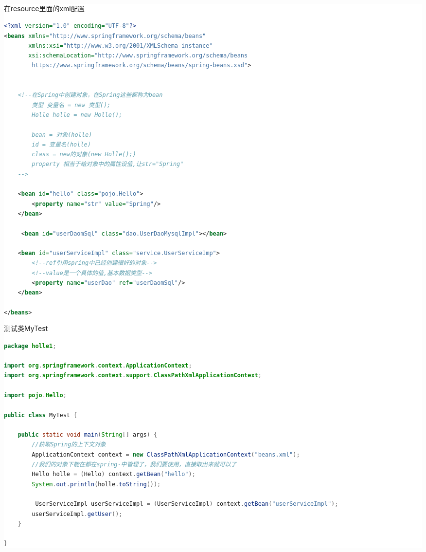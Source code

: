 在resource里面的xml配置

```xml
<?xml version="1.0" encoding="UTF-8"?>
<beans xmlns="http://www.springframework.org/schema/beans"
       xmlns:xsi="http://www.w3.org/2001/XMLSchema-instance"
       xsi:schemaLocation="http://www.springframework.org/schema/beans
        https://www.springframework.org/schema/beans/spring-beans.xsd">


    <!--在Spring中创建对象，在Spring这些都称为bean
    	类型 变量名 = new 类型();
    	Holle holle = new Holle();
    	
    	bean = 对象(holle)
    	id = 变量名(holle)
    	class = new的对象(new Holle();)
    	property 相当于给对象中的属性设值,让str="Spring"
    -->
    
    <bean id="hello" class="pojo.Hello">
        <property name="str" value="Spring"/>
    </bean>
    
     <bean id="userDaomSql" class="dao.UserDaoMysqlImpl"></bean>

    <bean id="userServiceImpl" class="service.UserServiceImp">
        <!--ref引用spring中已经创建很好的对象-->
        <!--value是一个具体的值,基本数据类型-->
        <property name="userDao" ref="userDaomSql"/>
    </bean>
    
</beans>
```

测试类MyTest

```java
package holle1;

import org.springframework.context.ApplicationContext;
import org.springframework.context.support.ClassPathXmlApplicationContext;

import pojo.Hello;

public class MyTest {

	public static void main(String[] args) {
		//获取Spring的上下文对象
		ApplicationContext context = new ClassPathXmlApplicationContext("beans.xml");
		//我们的对象下能在都在spring·中管理了，我们要使用，直接取出来就可以了
		Hello holle = (Hello) context.getBean("hello");
		System.out.println(holle.toString());
        
         UserServiceImpl userServiceImpl = (UserServiceImpl) context.getBean("userServiceImpl");
		userServiceImpl.getUser();
	}

}
```
